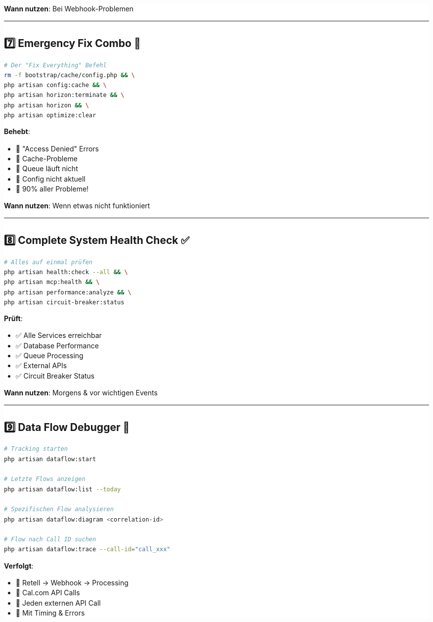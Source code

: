 **Wann nutzen**: Bei Webhook-Problemen

---

## 7️⃣ **Emergency Fix Combo** 🚨
```bash
# Der "Fix Everything" Befehl
rm -f bootstrap/cache/config.php && \
php artisan config:cache && \
php artisan horizon:terminate && \
php artisan horizon && \
php artisan optimize:clear
```
**Behebt**:
- 🔧 "Access Denied" Errors
- 🔧 Cache-Probleme
- 🔧 Queue läuft nicht
- 🔧 Config nicht aktuell
- 🔧 90% aller Probleme!

**Wann nutzen**: Wenn etwas nicht funktioniert

---

## 8️⃣ **Complete System Health Check** ✅
```bash
# Alles auf einmal prüfen
php artisan health:check --all && \
php artisan mcp:health && \
php artisan performance:analyze && \
php artisan circuit-breaker:status
```
**Prüft**:
- ✅ Alle Services erreichbar
- ✅ Database Performance
- ✅ Queue Processing
- ✅ External APIs
- ✅ Circuit Breaker Status

**Wann nutzen**: Morgens & vor wichtigen Events

---

## 9️⃣ **Data Flow Debugger** 🔄
```bash
# Tracking starten
php artisan dataflow:start

# Letzte Flows anzeigen
php artisan dataflow:list --today

# Spezifischen Flow analysieren
php artisan dataflow:diagram <correlation-id>

# Flow nach Call ID suchen
php artisan dataflow:trace --call-id="call_xxx"
```
**Verfolgt**:
- 🔄 Retell → Webhook → Processing
- 🔄 Cal.com API Calls
- 🔄 Jeden externen API Call
- 🔄 Mit Timing & Errors
